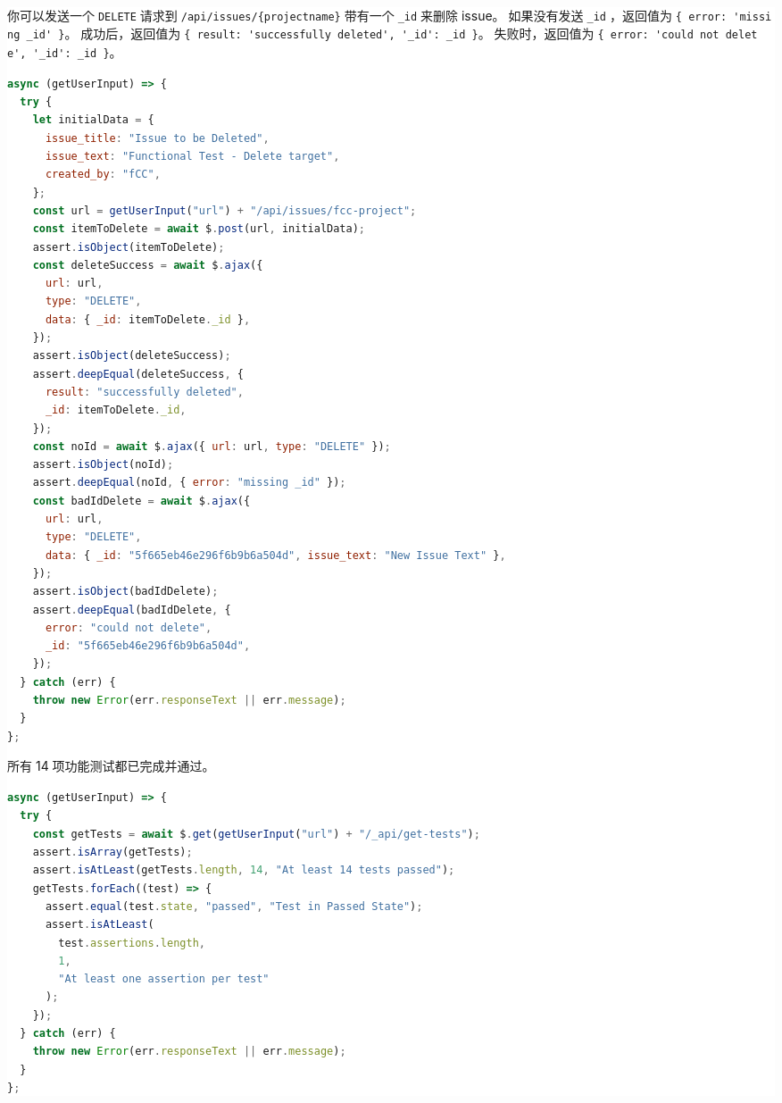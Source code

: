 你可以发送一个 `DELETE` 请求到 `/api/issues/{projectname}` 带有一个 `_id` 来删除 issue。 如果没有发送 `_id` ，返回值为 `{ error: 'missing _id' }`。 成功后，返回值为 `{ result: 'successfully deleted', '_id': _id }`。 失败时，返回值为 `{ error: 'could not delete', '_id': _id }`。

```js
async (getUserInput) => {
  try {
    let initialData = {
      issue_title: "Issue to be Deleted",
      issue_text: "Functional Test - Delete target",
      created_by: "fCC",
    };
    const url = getUserInput("url") + "/api/issues/fcc-project";
    const itemToDelete = await $.post(url, initialData);
    assert.isObject(itemToDelete);
    const deleteSuccess = await $.ajax({
      url: url,
      type: "DELETE",
      data: { _id: itemToDelete._id },
    });
    assert.isObject(deleteSuccess);
    assert.deepEqual(deleteSuccess, {
      result: "successfully deleted",
      _id: itemToDelete._id,
    });
    const noId = await $.ajax({ url: url, type: "DELETE" });
    assert.isObject(noId);
    assert.deepEqual(noId, { error: "missing _id" });
    const badIdDelete = await $.ajax({
      url: url,
      type: "DELETE",
      data: { _id: "5f665eb46e296f6b9b6a504d", issue_text: "New Issue Text" },
    });
    assert.isObject(badIdDelete);
    assert.deepEqual(badIdDelete, {
      error: "could not delete",
      _id: "5f665eb46e296f6b9b6a504d",
    });
  } catch (err) {
    throw new Error(err.responseText || err.message);
  }
};
```

所有 14 项功能测试都已完成并通过。

```js
async (getUserInput) => {
  try {
    const getTests = await $.get(getUserInput("url") + "/_api/get-tests");
    assert.isArray(getTests);
    assert.isAtLeast(getTests.length, 14, "At least 14 tests passed");
    getTests.forEach((test) => {
      assert.equal(test.state, "passed", "Test in Passed State");
      assert.isAtLeast(
        test.assertions.length,
        1,
        "At least one assertion per test"
      );
    });
  } catch (err) {
    throw new Error(err.responseText || err.message);
  }
};
```
